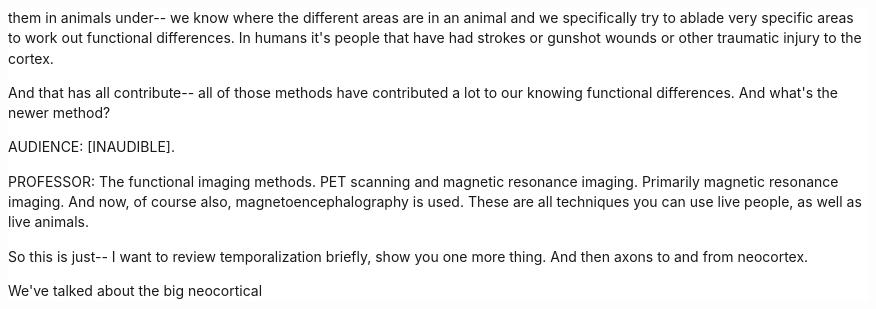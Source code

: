   <span m="1199600">them</span> <span m="1200950">in</span> <span m="1201250">animals</span>
  <span m="1202220">under--</span> <span m="1203170">we</span> <span m="1203620">know</span>
  <span m="1203890">where</span> <span m="1204000">the</span> <span m="1204170">different</span>
  <span m="1204570">areas</span> <span m="1205030">are</span> <span m="1205370">in</span>
  <span m="1205540">an</span> <span m="1205670">animal</span> <span m="1206100">and
  we</span> <span m="1206350">specifically</span> <span m="1207130">try</span> <span
  m="1207400">to</span> <span m="1207570">ablade</span> <span m="1207970">very</span>
  <span m="1208240">specific</span> <span m="1208880">areas</span> <span m="1209250">to</span>
  <span m="1209370">work</span> <span m="1209610">out</span> <span m="1209770">functional</span>
  <span m="1210170">differences.</span> <span m="1210690">In</span> <span m="1210810">humans</span>
  <span m="1211340">it's</span> <span m="1212790">people</span> <span m="1213110">that</span>
  <span m="1213210">have</span> <span m="1213320">had</span> <span m="1213550">strokes</span>
  <span m="1214370">or</span> <span m="1214560">gunshot</span> <span m="1215080">wounds</span>
  <span m="1215900">or</span> <span m="1216080">other</span> <span m="1216290">traumatic</span>
  <span m="1216850">injury</span> <span m="1220910">to</span> <span m="1221160">the</span>
  <span m="1221840">cortex.</span></p><p><span m="1223460">And</span> <span m="1223580">that</span>
  <span m="1223790">has</span> <span m="1223950">all</span> <span m="1224330">contribute--</span>
  <span m="1224920">all</span> <span m="1225240">of those</span> <span m="1225460">methods</span>
  <span m="1225740">have</span> <span m="1226020">contributed</span> <span m="1226590">a</span>
  <span m="1226650">lot</span> <span m="1227120">to our</span> <span m="1227440">knowing</span>
  <span m="1228640">functional</span> <span m="1229030">differences.</span> <span
  m="1229510">And</span> <span m="1229660">what's</span> <span m="1230000">the</span>
  <span m="1230100">newer</span> <span m="1230390">method?</span></p><p><span m="1230850">AUDIENCE:</span>
  <span m="1231290">[INAUDIBLE].</span></p><p><span m="1231730">PROFESSOR:</span>
  <span m="1232170">The</span> <span m="1232310">functional</span> <span m="1233270">imaging</span>
  <span m="1233820">methods.</span> <span m="1236515">PET</span> <span m="1236960">scanning</span>
  <span m="1237560">and</span> <span m="1238220">magnetic</span> <span m="1239080">resonance</span>
  <span m="1239600">imaging.</span> <span m="1240020">Primarily</span> <span m="1241240">magnetic</span>
  <span m="1241630">resonance</span> <span m="1242180">imaging.</span> <span m="1242790">And</span>
  <span m="1243050">now,</span> <span m="1243460">of course</span> <span m="1243720">also,</span>
  <span m="1244140">magnetoencephalography</span> <span m="1244820">is</span> <span
  m="1245345">used.</span> <span m="1247710">These</span> <span m="1247930">are all</span>
  <span m="1248250">techniques</span> <span m="1248650">you</span> <span m="1248860">can</span>
  <span m="1249010">use</span> <span m="1249390">live</span> <span m="1250410">people,</span>
  <span m="1251070">as</span> <span m="1251190">well</span> <span m="1251440">as</span>
  <span m="1251700">live</span> <span m="1252000">animals.</span></p><p><span m="1254380">So</span>
  <span m="1254660">this</span> <span m="1254890">is</span> <span m="1255090">just--</span>
  <span m="1255470">I</span> <span m="1255590">want</span> <span m="1255830">to</span>
  <span m="1255890">review</span> <span m="1256510">temporalization</span> <span m="1257460">briefly,</span>
  <span m="1258130">show</span> <span m="1258350">you</span> <span m="1258520">one</span>
  <span m="1258710">more</span> <span m="1258920">thing.</span> <span m="1259140">And</span>
  <span m="1259230">then</span> <span m="1259390">axons</span> <span m="1259700">to</span>
  <span m="1260010">and</span> <span m="1260250">from</span> <span m="1260470">neocortex.</span></p><p><span
  m="1264620">We've</span> <span m="1264800">talked</span> <span m="1265190">about</span>
  <span m="1266400">the</span> <span m="1266570">big</span> <span m="1266950">neocortical</span>
